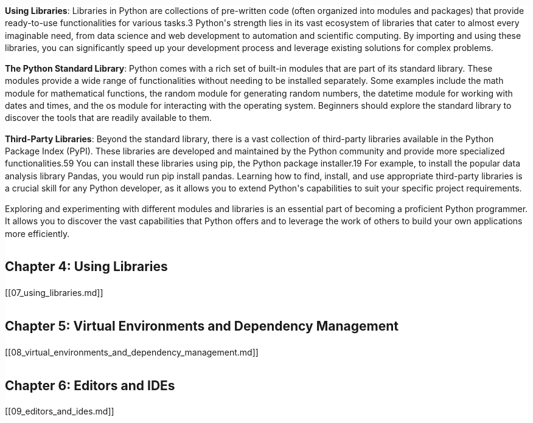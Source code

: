 **Using Libraries**: Libraries in Python are collections of pre-written code (often organized into modules and packages) that provide ready-to-use functionalities for various tasks.3 Python's strength lies in its vast ecosystem of libraries that cater to almost every imaginable need, from data science and web development to automation and scientific computing. By importing and using these libraries, you can significantly speed up your development process and leverage existing solutions for complex problems.

**The Python Standard Library**: Python comes with a rich set of built-in modules that are part of its standard library. These modules provide a wide range of functionalities without needing to be installed separately. Some examples include the math module for mathematical functions, the random module for generating random numbers, the datetime module for working with dates and times, and the os module for interacting with the operating system. Beginners should explore the standard library to discover the tools that are readily available to them.

**Third-Party Libraries**: Beyond the standard library, there is a vast collection of third-party libraries available in the Python Package Index (PyPI). These libraries are developed and maintained by the Python community and provide more specialized functionalities.59 You can install these libraries using pip, the Python package installer.19 For example, to install the popular data analysis library Pandas, you would run pip install pandas. Learning how to find, install, and use appropriate third-party libraries is a crucial skill for any Python developer, as it allows you to extend Python's capabilities to suit your specific project requirements.

Exploring and experimenting with different modules and libraries is an essential part of becoming a proficient Python programmer. It allows you to discover the vast capabilities that Python offers and to leverage the work of others to build your own applications more efficiently.

## Chapter 4: Using Libraries

[[07_using_libraries.md]]

## Chapter 5: Virtual Environments and Dependency Management

[[08_virtual_environments_and_dependency_management.md]]

## Chapter 6: Editors and IDEs

[[09_editors_and_ides.md]]
